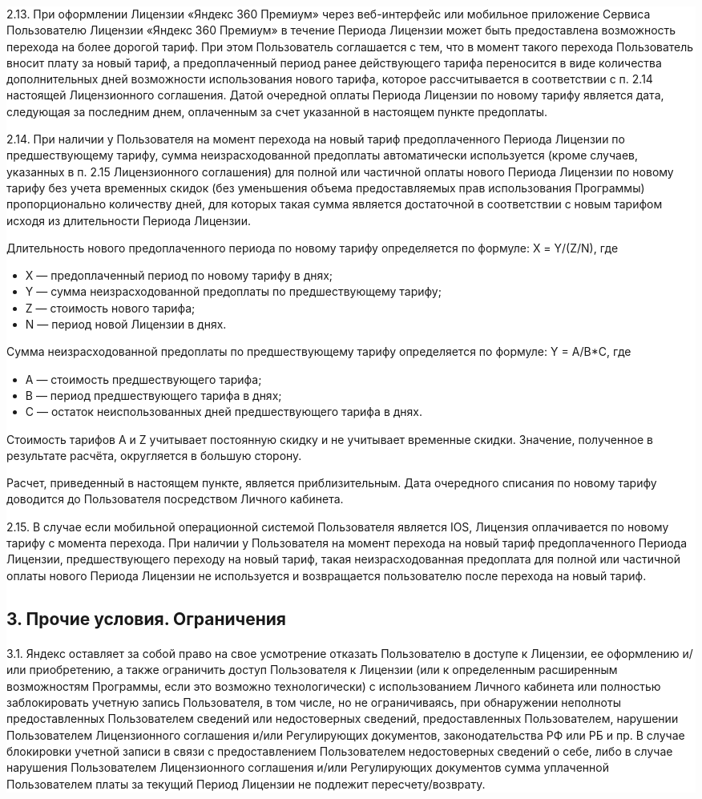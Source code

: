  2\.13\. При оформлении Лицензии «Яндекс 360 Премиум» через веб\-интерфейс или мобильное приложение Сервиса Пользователю Лицензии «Яндекс 360 Премиум» в течение Периода Лицензии может быть предоставлена возможность перехода на более дорогой тариф. При этом Пользователь соглашается с тем, что в момент такого перехода Пользователь вносит плату за новый тариф, а предоплаченный период ранее действующего тарифа переносится в виде количества дополнительных дней возможности использования нового тарифа, которое рассчитывается в соответствии с п. 2\.14 настоящей Лицензионного соглашения. Датой очередной оплаты Периода Лицензии по новому тарифу является дата, следующая за последним днем, оплаченным за счет указанной в настоящем пункте предоплаты.

 2\.14\. При наличии у Пользователя на момент перехода на новый тариф предоплаченного Периода Лицензии по предшествующему тарифу, сумма неизрасходованной предоплаты автоматически используется (кроме случаев, указанных в п. 2\.15 Лицензионного соглашения) для полной или частичной оплаты нового Периода Лицензии по новому тарифу без учета временных скидок (без уменьшения объема предоставляемых прав использования Программы) пропорционально количеству дней, для которых такая сумма является достаточной в соответствии с новым тарифом исходя из длительности Периода Лицензии.

 Длительность нового предоплаченного периода по новому тарифу определяется по формуле: Х \= Y/(Z/N), где

 * X — предоплаченный период по новому тарифу в днях;
* Y — сумма неизрасходованной предоплаты по предшествующему тарифу;
* Z — стоимость нового тарифа;
* N — период новой Лицензии в днях.

 Сумма неизрасходованной предоплаты по предшествующему тарифу определяется по формуле: Y \= A/B\*C, где

 * A — стоимость предшествующего тарифа;
* B — период предшествующего тарифа в днях;
* C — остаток неиспользованных дней предшествующего тарифа в днях.

 Стоимость тарифов A и Z учитывает постоянную скидку и не учитывает временные скидки. Значение, полученное в результате расчёта, округляется в большую сторону.

 Расчет, приведенный в настоящем пункте, является приблизительным. Дата очередного списания по новому тарифу доводится до Пользователя посредством Личного кабинета.

 2\.15\. В случае если мобильной операционной системой Пользователя является IOS, Лицензия оплачивается по новому тарифу с момента перехода. При наличии у Пользователя на момент перехода на новый тариф предоплаченного Периода Лицензии, предшествующего переходу на новый тариф, такая неизрасходованная предоплата для полной или частичной оплаты нового Периода Лицензии не используется и возвращается пользователю после перехода на новый тариф.

  3\. Прочие условия. Ограничения
-------------------------------

 3\.1\. Яндекс оставляет за собой право на свое усмотрение отказать Пользователю в доступе к Лицензии, ее оформлению и/или приобретению, а также ограничить доступ Пользователя к Лицензии (или к определенным расширенным возможностям Программы, если это возможно технологически) с использованием Личного кабинета или полностью заблокировать учетную запись Пользователя, в том числе, но не ограничиваясь, при обнаружении неполноты предоставленных Пользователем сведений или недостоверных сведений, предоставленных Пользователем, нарушении Пользователем Лицензионного соглашения и/или Регулирующих документов, законодательства РФ или РБ и пр. В случае блокировки учетной записи в связи с предоставлением Пользователем недостоверных сведений о себе, либо в случае нарушения Пользователем Лицензионного соглашения и/или Регулирующих документов сумма уплаченной Пользователем платы за текущий Период Лицензии не подлежит пересчету/возврату.

